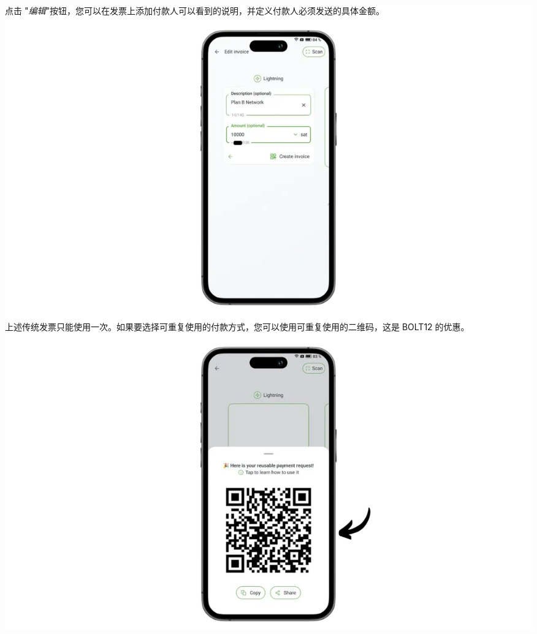 点击 "*编辑*"按钮，您可以在发票上添加付款人可以看到的说明，并定义付款人必须发送的具体金额。

![Image](assets/fr/24.webp)

上述传统发票只能使用一次。如果要选择可重复使用的付款方式，您可以使用可重复使用的二维码，这是 BOLT12 的优惠。

![Image](assets/fr/25.webp)
